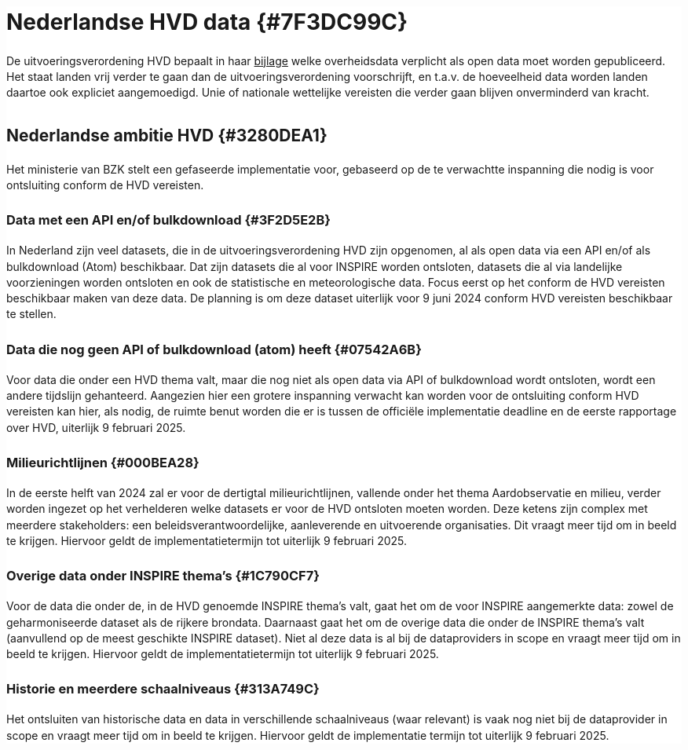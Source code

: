 # Nederlandse HVD data {#7F3DC99C}

De uitvoeringsverordening HVD bepaalt in haar <a href='https://eur-lex.europa.eu/legal-content/NL/TXT/HTML/?uri=CELEX:32023R0138#d1e32-48-1' target='_blank'>bijlage</a> welke overheidsdata verplicht als open data moet worden gepubliceerd. Het staat landen vrij verder te gaan dan de uitvoeringsverordening voorschrijft, en t.a.v. de hoeveelheid data worden landen daartoe ook expliciet aangemoedigd. Unie of nationale wettelijke vereisten die verder gaan blijven onverminderd van kracht.

## Nederlandse ambitie HVD {#3280DEA1}

Het ministerie van BZK stelt een gefaseerde implementatie voor, gebaseerd op de te verwachtte inspanning die nodig is voor ontsluiting conform de HVD vereisten. <br/>
### Data met een API en/of bulkdownload {#3F2D5E2B}

In Nederland zijn veel datasets, die in de uitvoeringsverordening HVD zijn opgenomen, al als open data via een API en/of als bulkdownload (Atom) beschikbaar. Dat zijn datasets die al voor INSPIRE worden ontsloten, datasets die al via landelijke voorzieningen worden ontsloten en ook de statistische en meteorologische data. Focus eerst op het conform de HVD vereisten beschikbaar maken van deze data. De planning is om deze dataset uiterlijk voor 9 juni 2024 conform HVD vereisten beschikbaar te stellen.

### Data die nog geen API of bulkdownload (atom) heeft {#07542A6B}

Voor data die onder een HVD thema valt, maar die nog niet als open data via API of bulkdownload wordt ontsloten, wordt een andere tijdslijn gehanteerd. Aangezien hier een grotere inspanning verwacht kan worden voor de ontsluiting conform HVD vereisten kan hier, als nodig, de ruimte benut worden die er is tussen de officiële implementatie deadline en de eerste rapportage over HVD, uiterlijk 9 februari 2025.

### Milieurichtlijnen  {#000BEA28}

In de eerste helft van 2024 zal er voor de dertigtal milieurichtlijnen, vallende onder het thema Aardobservatie en milieu, verder worden ingezet op het verhelderen welke datasets er voor de HVD ontsloten moeten worden. Deze ketens zijn complex met meerdere stakeholders: een beleidsverantwoordelijke, aanleverende en uitvoerende organisaties. Dit vraagt meer tijd om in beeld te krijgen. Hiervoor geldt de implementatietermijn tot uiterlijk 9 februari 2025.

### Overige data onder INSPIRE thema’s {#1C790CF7}

Voor de data die onder de, in de HVD genoemde INSPIRE thema’s valt, gaat het om de voor INSPIRE aangemerkte data: zowel de geharmoniseerde dataset als de rijkere brondata. Daarnaast gaat het om de overige data die onder de INSPIRE thema’s valt (aanvullend op de meest geschikte INSPIRE dataset). Niet al deze data is al bij de dataproviders in scope en vraagt meer tijd om in beeld te krijgen. Hiervoor geldt de implementatietermijn tot uiterlijk 9 februari 2025.

### Historie en meerdere schaalniveaus {#313A749C}

Het ontsluiten van historische data en data in verschillende schaalniveaus (waar relevant) is vaak nog niet bij de dataprovider in scope en vraagt meer tijd om in beeld te krijgen. Hiervoor geldt de implementatie termijn tot uiterlijk 9 februari 2025. 
